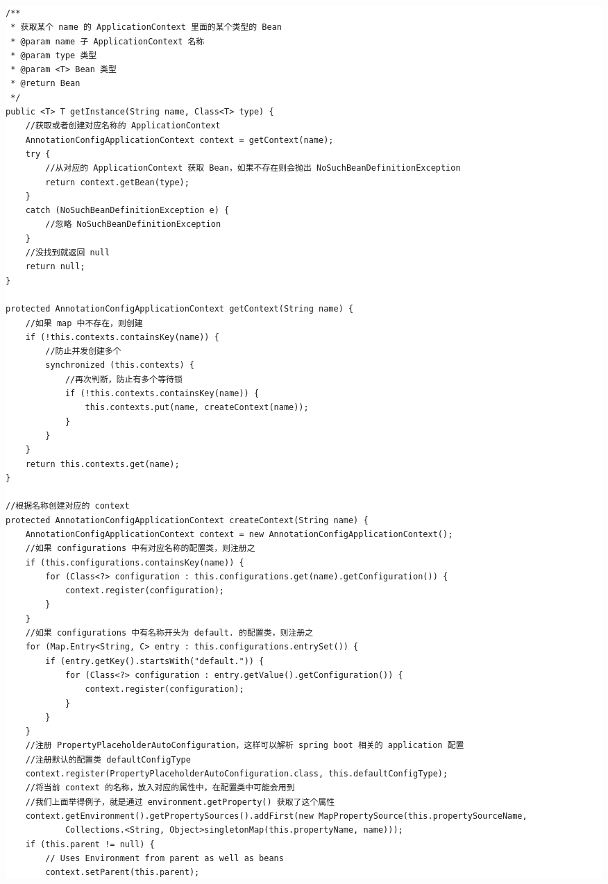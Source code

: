 ```
/**
 * 获取某个 name 的 ApplicationContext 里面的某个类型的 Bean
 * @param name 子 ApplicationContext 名称
 * @param type 类型
 * @param <T> Bean 类型
 * @return Bean
 */
public <T> T getInstance(String name, Class<T> type) {
	//获取或者创建对应名称的 ApplicationContext
	AnnotationConfigApplicationContext context = getContext(name);
	try {
		//从对应的 ApplicationContext 获取 Bean，如果不存在则会抛出 NoSuchBeanDefinitionException
		return context.getBean(type);
	}
	catch (NoSuchBeanDefinitionException e) {
		//忽略 NoSuchBeanDefinitionException
	}
	//没找到就返回 null
	return null;
}

protected AnnotationConfigApplicationContext getContext(String name) {
	//如果 map 中不存在，则创建
	if (!this.contexts.containsKey(name)) {
		//防止并发创建多个
		synchronized (this.contexts) {
			//再次判断，防止有多个等待锁
			if (!this.contexts.containsKey(name)) {
				this.contexts.put(name, createContext(name));
			}
		}
	}
	return this.contexts.get(name);
}

//根据名称创建对应的 context
protected AnnotationConfigApplicationContext createContext(String name) {
	AnnotationConfigApplicationContext context = new AnnotationConfigApplicationContext();
	//如果 configurations 中有对应名称的配置类，则注册之
	if (this.configurations.containsKey(name)) {
		for (Class<?> configuration : this.configurations.get(name).getConfiguration()) {
			context.register(configuration);
		}
	}
	//如果 configurations 中有名称开头为 default. 的配置类，则注册之
	for (Map.Entry<String, C> entry : this.configurations.entrySet()) {
		if (entry.getKey().startsWith("default.")) {
			for (Class<?> configuration : entry.getValue().getConfiguration()) {
				context.register(configuration);
			}
		}
	}
	//注册 PropertyPlaceholderAutoConfiguration，这样可以解析 spring boot 相关的 application 配置
	//注册默认的配置类 defaultConfigType
	context.register(PropertyPlaceholderAutoConfiguration.class, this.defaultConfigType);
	//将当前 context 的名称，放入对应的属性中，在配置类中可能会用到
	//我们上面举得例子，就是通过 environment.getProperty() 获取了这个属性
	context.getEnvironment().getPropertySources().addFirst(new MapPropertySource(this.propertySourceName,
			Collections.<String, Object>singletonMap(this.propertyName, name)));
	if (this.parent != null) {
		// Uses Environment from parent as well as beans
		context.setParent(this.parent);
```
